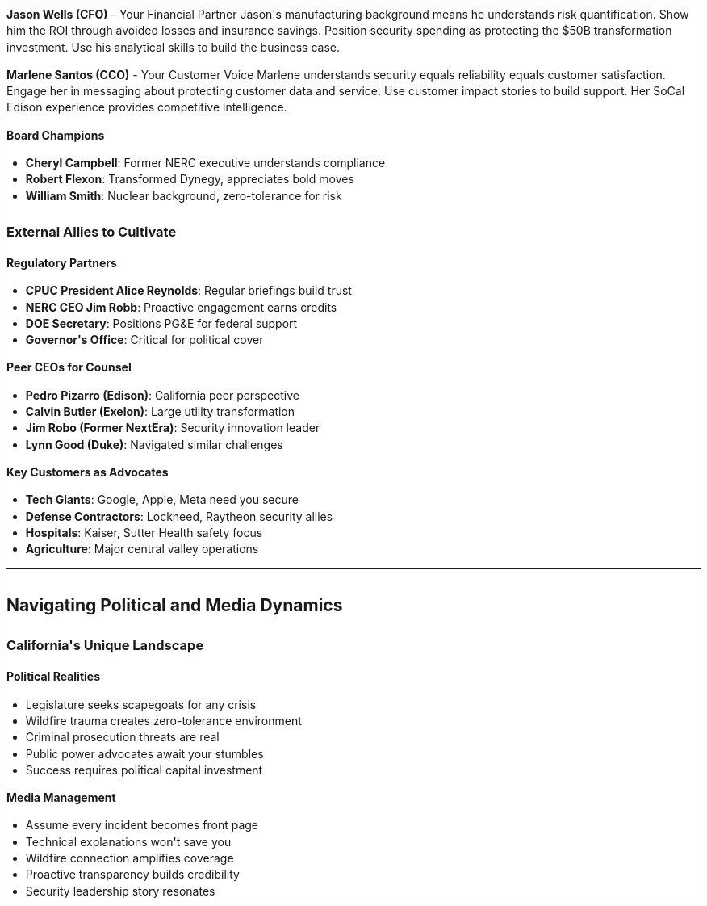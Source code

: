 **Jason Wells (CFO)** - Your Financial Partner
Jason's manufacturing background means he understands risk quantification. Show him the ROI through avoided losses and insurance savings. Position security spending as protecting the $50B transformation investment. Use his analytical skills to build the business case.

**Marlene Santos (CCO)** - Your Customer Voice
Marlene understands security equals reliability equals customer satisfaction. Engage her in messaging about protecting customer data and service. Use customer impact stories to build support. Her SoCal Edison experience provides competitive intelligence.

**Board Champions**
- **Cheryl Campbell**: Former NERC executive understands compliance
- **Robert Flexon**: Transformed Dynegy, appreciates bold moves
- **William Smith**: Nuclear background, zero-tolerance for risk

### External Allies to Cultivate

**Regulatory Partners**
- **CPUC President Alice Reynolds**: Regular briefings build trust
- **NERC CEO Jim Robb**: Proactive engagement earns credits
- **DOE Secretary**: Positions PG&E for federal support
- **Governor's Office**: Critical for political cover

**Peer CEOs for Counsel**
- **Pedro Pizarro (Edison)**: California peer perspective
- **Calvin Butler (Exelon)**: Large utility transformation
- **Jim Robo (Former NextEra)**: Security innovation leader
- **Lynn Good (Duke)**: Navigated similar challenges

**Key Customers as Advocates**
- **Tech Giants**: Google, Apple, Meta need you secure
- **Defense Contractors**: Lockheed, Raytheon security allies
- **Hospitals**: Kaiser, Sutter Health safety focus
- **Agriculture**: Major central valley operations

---

## Navigating Political and Media Dynamics

### California's Unique Landscape

**Political Realities**
- Legislature seeks scapegoats for any crisis
- Wildfire trauma creates zero-tolerance environment  
- Criminal prosecution threats are real
- Public power advocates await your stumbles
- Success requires political capital investment

**Media Management**
- Assume every incident becomes front page
- Technical explanations won't save you
- Wildfire connection amplifies coverage
- Proactive transparency builds credibility
- Security leadership story resonates
